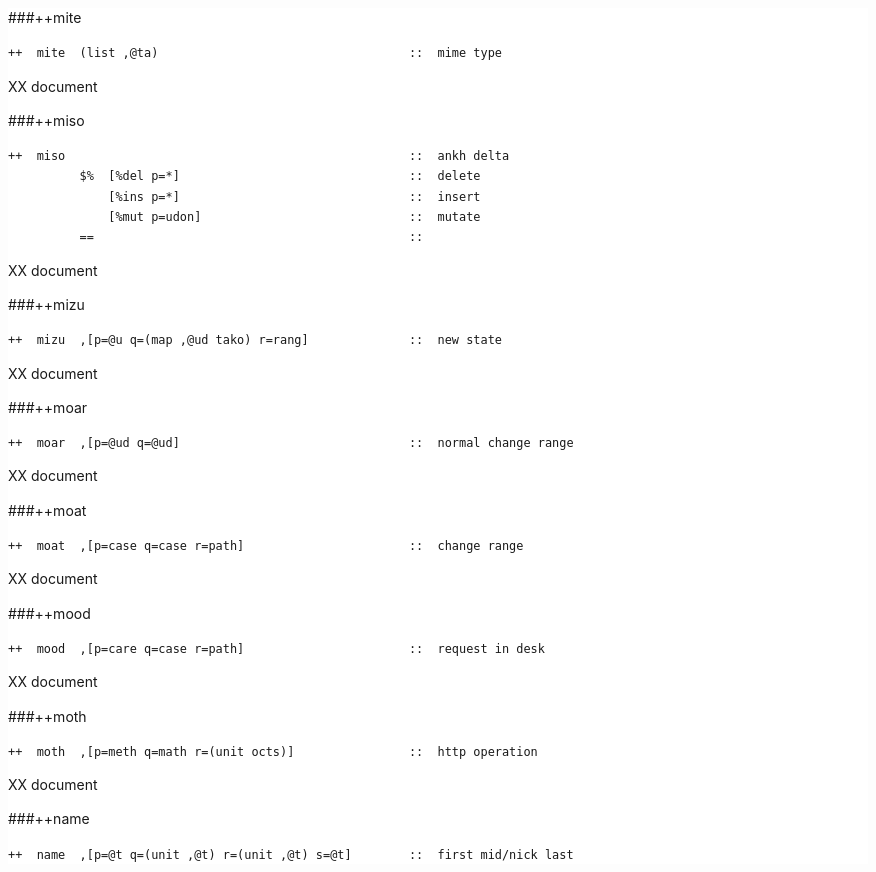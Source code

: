 ###++mite

```
++  mite  (list ,@ta)                                   ::  mime type
```

XX document

###++miso

```
++  miso                                                ::  ankh delta
          $%  [%del p=*]                                ::  delete
              [%ins p=*]                                ::  insert
              [%mut p=udon]                             ::  mutate
          ==                                            ::
```

XX document

###++mizu

```
++  mizu  ,[p=@u q=(map ,@ud tako) r=rang]              ::  new state
```

XX document

###++moar

```
++  moar  ,[p=@ud q=@ud]                                ::  normal change range
```

XX document

###++moat

```
++  moat  ,[p=case q=case r=path]                       ::  change range
```

XX document

###++mood

```
++  mood  ,[p=care q=case r=path]                       ::  request in desk
```

XX document

###++moth

```
++  moth  ,[p=meth q=math r=(unit octs)]                ::  http operation
```

XX document

###++name

```
++  name  ,[p=@t q=(unit ,@t) r=(unit ,@t) s=@t]        ::  first mid/nick last
```
